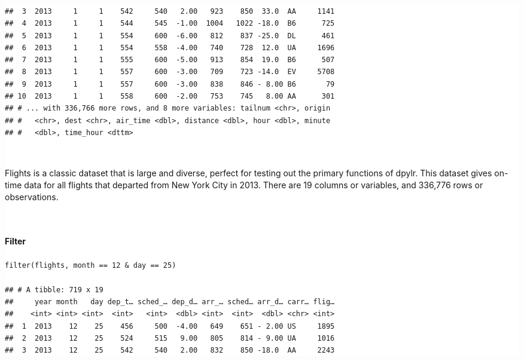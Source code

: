     ##  3  2013     1     1    542     540   2.00   923    850  33.0  AA     1141
    ##  4  2013     1     1    544     545  -1.00  1004   1022 -18.0  B6      725
    ##  5  2013     1     1    554     600  -6.00   812    837 -25.0  DL      461
    ##  6  2013     1     1    554     558  -4.00   740    728  12.0  UA     1696
    ##  7  2013     1     1    555     600  -5.00   913    854  19.0  B6      507
    ##  8  2013     1     1    557     600  -3.00   709    723 -14.0  EV     5708
    ##  9  2013     1     1    557     600  -3.00   838    846 - 8.00 B6       79
    ## 10  2013     1     1    558     600  -2.00   753    745   8.00 AA      301
    ## # ... with 336,766 more rows, and 8 more variables: tailnum <chr>, origin
    ## #   <chr>, dest <chr>, air_time <dbl>, distance <dbl>, hour <dbl>, minute
    ## #   <dbl>, time_hour <dttm>

<br  />

Flights is a classic dataset that is large and diverse, perfect for
testing out the primary functions of dpylr. This dataset gives on-time
data for all flights that departed from New York City in 2013. There are
19 columns or variables, and 336,776 rows or observations.

<br  />

#### Filter

    filter(flights, month == 12 & day == 25)

    ## # A tibble: 719 x 19
    ##     year month   day dep_t… sched_… dep_d… arr_… sched… arr_d… carr… flig…
    ##    <int> <int> <int>  <int>   <int>  <dbl> <int>  <int>  <dbl> <chr> <int>
    ##  1  2013    12    25    456     500  -4.00   649    651 - 2.00 US     1895
    ##  2  2013    12    25    524     515   9.00   805    814 - 9.00 UA     1016
    ##  3  2013    12    25    542     540   2.00   832    850 -18.0  AA     2243